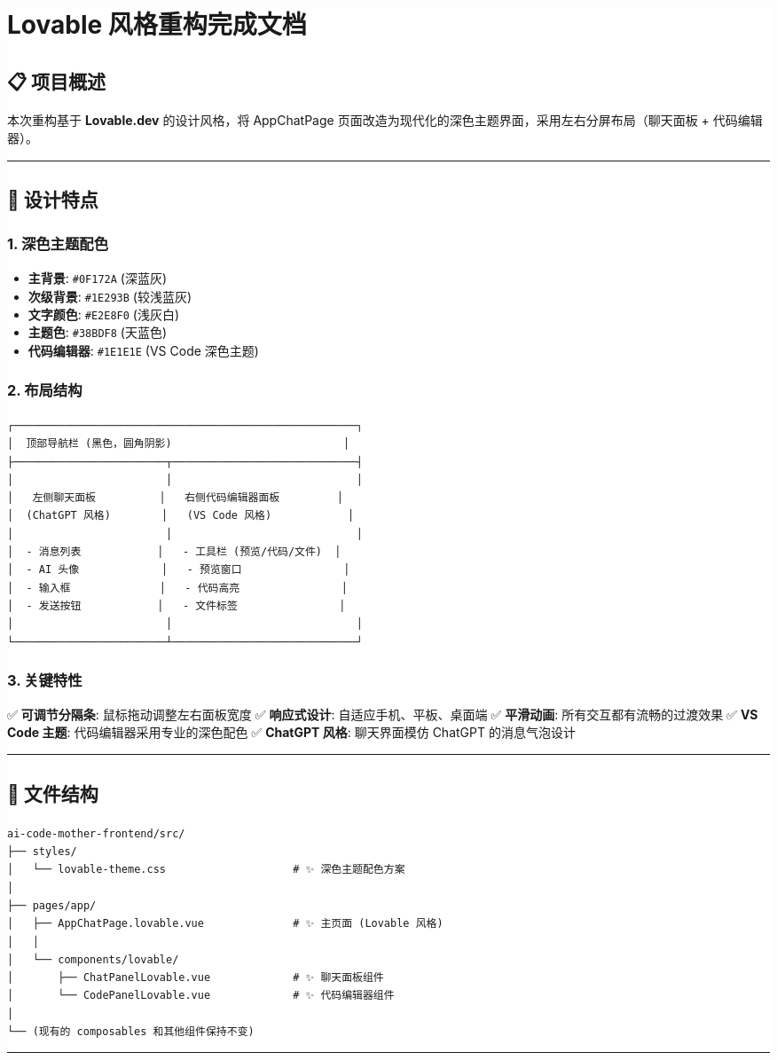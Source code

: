 # Lovable 风格重构完成文档

## 📋 项目概述

本次重构基于 **Lovable.dev** 的设计风格，将 AppChatPage 页面改造为现代化的深色主题界面，采用左右分屏布局（聊天面板 + 代码编辑器）。

---

## 🎨 设计特点

### 1. **深色主题配色**
- **主背景**: `#0F172A` (深蓝灰)
- **次级背景**: `#1E293B` (较浅蓝灰)
- **文字颜色**: `#E2E8F0` (浅灰白)
- **主题色**: `#38BDF8` (天蓝色)
- **代码编辑器**: `#1E1E1E` (VS Code 深色主题)

### 2. **布局结构**
```
┌──────────────────────────────────────────────────────┐
│  顶部导航栏 (黑色，圆角阴影)                           │
├────────────────────────┬─────────────────────────────┤
│                        │                             │
│   左侧聊天面板          │   右侧代码编辑器面板         │
│  (ChatGPT 风格)        │   (VS Code 风格)            │
│                        │                             │
│  - 消息列表            │   - 工具栏 (预览/代码/文件)  │
│  - AI 头像             │   - 预览窗口                │
│  - 输入框              │   - 代码高亮                │
│  - 发送按钮            │   - 文件标签                │
│                        │                             │
└────────────────────────┴─────────────────────────────┘
```

### 3. **关键特性**
✅ **可调节分隔条**: 鼠标拖动调整左右面板宽度
✅ **响应式设计**: 自适应手机、平板、桌面端
✅ **平滑动画**: 所有交互都有流畅的过渡效果
✅ **VS Code 主题**: 代码编辑器采用专业的深色配色
✅ **ChatGPT 风格**: 聊天界面模仿 ChatGPT 的消息气泡设计

---

## 📂 文件结构

```
ai-code-mother-frontend/src/
├── styles/
│   └── lovable-theme.css                    # ✨ 深色主题配色方案
│
├── pages/app/
│   ├── AppChatPage.lovable.vue              # ✨ 主页面 (Lovable 风格)
│   │
│   └── components/lovable/
│       ├── ChatPanelLovable.vue             # ✨ 聊天面板组件
│       └── CodePanelLovable.vue             # ✨ 代码编辑器组件
│
└── (现有的 composables 和其他组件保持不变)
```

---